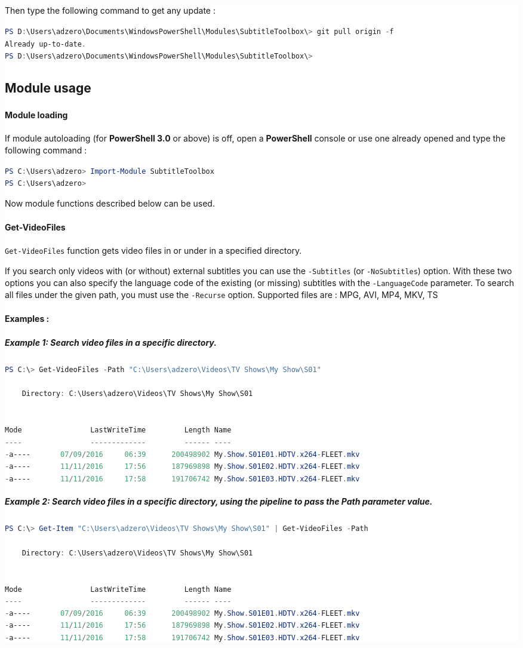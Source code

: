 Then type the following command to get any update : 

```PowerShell
PS D:\Users\adzero\Documents\WindowsPowerShell\Modules\SubtitleToolbox\> git pull origin -f
Already up-to-date.
PS D:\Users\adzero\Documents\WindowsPowerShell\Modules\SubtitleToolbox\> 
``` 


## Module usage
#### Module loading

If module autoloading (for **PowerShell 3.0** or above) is off, open a **PowerShell** console or use one already opened and type the following command : 

```PowerShell
PS C:\Users\adzero> Import-Module SubtitleToolbox
PS C:\Users\adzero>
```
Now module functions described below can be used. 

#### Get-VideoFiles

```Get-VideoFiles``` function gets video files in or under in a specified directory.

If you search only videos with (or without) external subtitles you can use the ```-Subtitles``` (or ```-NoSubtitles```) option. With these two options you can also specify the language code of the existing (or missing) subtitles with the ```-LanguageCode``` parameter. 
To search all files under the given path, you must use the ```-Recurse``` option. 
Supported files are : MPG, AVI, MP4, MKV, TS

#### Examples : 

##### Example 1: Search video files in a specific directory.

```PowerShell
PS C:\> Get-VideoFiles -Path "C:\Users\adzero\Videos\TV Shows\My Show\S01"

    Directory: C:\Users\adzero\Videos\TV Shows\My Show\S01


Mode                LastWriteTime         Length Name
----                -------------         ------ ----
-a----       07/09/2016     06:39      200498902 My.Show.S01E01.HDTV.x264-FLEET.mkv
-a----       11/11/2016     17:56      187969898 My.Show.S01E02.HDTV.x264-FLEET.mkv
-a----       11/11/2016     17:58      191706742 My.Show.S01E03.HDTV.x264-FLEET.mkv
```

##### Example 2: Search video files in a specific directory, using the pipeline to pass the Path parameter value.

```PowerShell
PS C:\> Get-Item "C:\Users\adzero\Videos\TV Shows\My Show\S01" | Get-VideoFiles -Path 

    Directory: C:\Users\adzero\Videos\TV Shows\My Show\S01


Mode                LastWriteTime         Length Name
----                -------------         ------ ----
-a----       07/09/2016     06:39      200498902 My.Show.S01E01.HDTV.x264-FLEET.mkv
-a----       11/11/2016     17:56      187969898 My.Show.S01E02.HDTV.x264-FLEET.mkv
-a----       11/11/2016     17:58      191706742 My.Show.S01E03.HDTV.x264-FLEET.mkv
```
